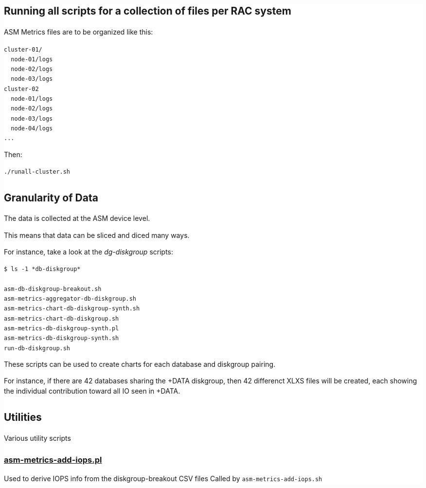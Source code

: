 ## Running all scripts for a collection of files per RAC system 
ASM Metrics files are to be organized like this:

```text
cluster-01/
  node-01/logs
  node-02/logs
  node-03/logs
cluster-02
  node-01/logs
  node-02/logs
  node-03/logs
  node-04/logs
...

```

Then:

`./runall-cluster.sh`

## Granularity of Data
The data is collected at the ASM device level.

This means that data can be sliced and diced many ways.

For instance, take a look at the *dg-diskgroup* scripts:

```text
$ ls -1 *db-diskgroup*

asm-db-diskgroup-breakout.sh
asm-metrics-aggregator-db-diskgroup.sh
asm-metrics-chart-db-diskgroup-synth.sh
asm-metrics-chart-db-diskgroup.sh
asm-metrics-db-diskgroup-synth.pl
asm-metrics-db-diskgroup-synth.sh
run-db-diskgroup.sh

```

These scripts can be used to create charts for each database and diskgroup pairing.

For instance, if there are 42 databases sharing the +DATA diskgroup, then 42 differenct XLXS files will be created, each showing the individual contribution toward all IO seen in +DATA.

## Utilities
Various utility scripts

### [asm-metrics-add-iops.pl](https://github.com/jkstill/asm-metrics/blob/master/asm-metrics-add-iops.pl)
  Used to derive IOPS info from the diskgroup-breakout CSV files
  Called by `asm-metrics-add-iops.sh`
